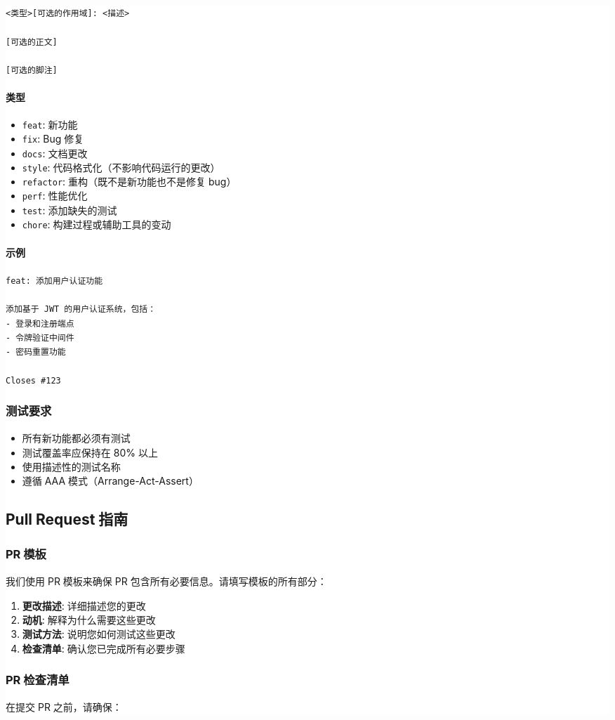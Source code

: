 ```
<类型>[可选的作用域]: <描述>

[可选的正文]

[可选的脚注]
```

#### 类型

- `feat`: 新功能
- `fix`: Bug 修复
- `docs`: 文档更改
- `style`: 代码格式化（不影响代码运行的更改）
- `refactor`: 重构（既不是新功能也不是修复 bug）
- `perf`: 性能优化
- `test`: 添加缺失的测试
- `chore`: 构建过程或辅助工具的变动

#### 示例

```
feat: 添加用户认证功能

添加基于 JWT 的用户认证系统，包括：
- 登录和注册端点
- 令牌验证中间件
- 密码重置功能

Closes #123
```

### 测试要求

- 所有新功能都必须有测试
- 测试覆盖率应保持在 80% 以上
- 使用描述性的测试名称
- 遵循 AAA 模式（Arrange-Act-Assert）

## Pull Request 指南

### PR 模板

我们使用 PR 模板来确保 PR 包含所有必要信息。请填写模板的所有部分：

1. **更改描述**: 详细描述您的更改
2. **动机**: 解释为什么需要这些更改
3. **测试方法**: 说明您如何测试这些更改
4. **检查清单**: 确认您已完成所有必要步骤

### PR 检查清单

在提交 PR 之前，请确保：
